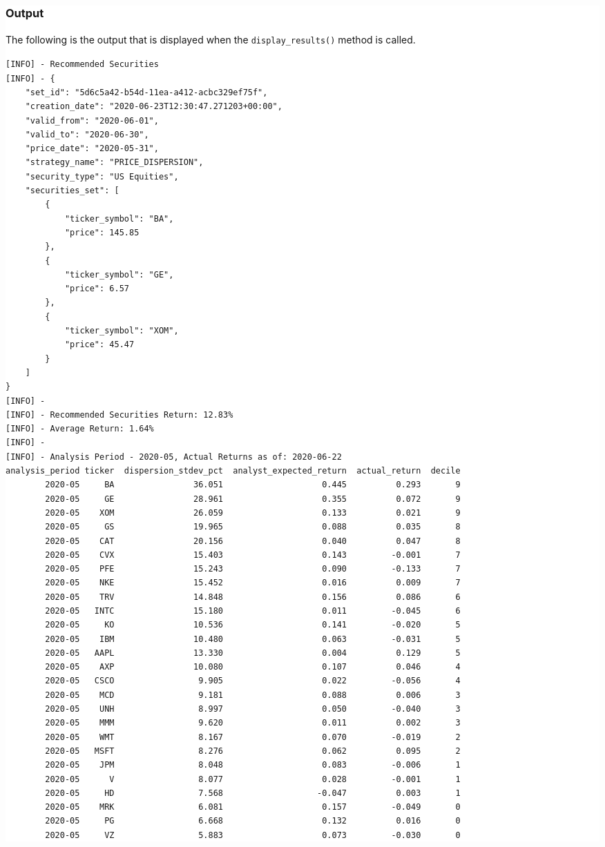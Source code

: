 ### Output
The following is the output that is displayed when the ```display_results()``` method is called.

```
[INFO] - Recommended Securities
[INFO] - {
    "set_id": "5d6c5a42-b54d-11ea-a412-acbc329ef75f",
    "creation_date": "2020-06-23T12:30:47.271203+00:00",
    "valid_from": "2020-06-01",
    "valid_to": "2020-06-30",
    "price_date": "2020-05-31",
    "strategy_name": "PRICE_DISPERSION",
    "security_type": "US Equities",
    "securities_set": [
        {
            "ticker_symbol": "BA",
            "price": 145.85
        },
        {
            "ticker_symbol": "GE",
            "price": 6.57
        },
        {
            "ticker_symbol": "XOM",
            "price": 45.47
        }
    ]
}
[INFO] - 
[INFO] - Recommended Securities Return: 12.83%
[INFO] - Average Return: 1.64%
[INFO] - 
[INFO] - Analysis Period - 2020-05, Actual Returns as of: 2020-06-22
analysis_period ticker  dispersion_stdev_pct  analyst_expected_return  actual_return  decile
        2020-05     BA                36.051                    0.445          0.293       9
        2020-05     GE                28.961                    0.355          0.072       9
        2020-05    XOM                26.059                    0.133          0.021       9
        2020-05     GS                19.965                    0.088          0.035       8
        2020-05    CAT                20.156                    0.040          0.047       8
        2020-05    CVX                15.403                    0.143         -0.001       7
        2020-05    PFE                15.243                    0.090         -0.133       7
        2020-05    NKE                15.452                    0.016          0.009       7
        2020-05    TRV                14.848                    0.156          0.086       6
        2020-05   INTC                15.180                    0.011         -0.045       6
        2020-05     KO                10.536                    0.141         -0.020       5
        2020-05    IBM                10.480                    0.063         -0.031       5
        2020-05   AAPL                13.330                    0.004          0.129       5
        2020-05    AXP                10.080                    0.107          0.046       4
        2020-05   CSCO                 9.905                    0.022         -0.056       4
        2020-05    MCD                 9.181                    0.088          0.006       3
        2020-05    UNH                 8.997                    0.050         -0.040       3
        2020-05    MMM                 9.620                    0.011          0.002       3
        2020-05    WMT                 8.167                    0.070         -0.019       2
        2020-05   MSFT                 8.276                    0.062          0.095       2
        2020-05    JPM                 8.048                    0.083         -0.006       1
        2020-05      V                 8.077                    0.028         -0.001       1
        2020-05     HD                 7.568                   -0.047          0.003       1
        2020-05    MRK                 6.081                    0.157         -0.049       0
        2020-05     PG                 6.668                    0.132          0.016       0
        2020-05     VZ                 5.883                    0.073         -0.030       0
```

